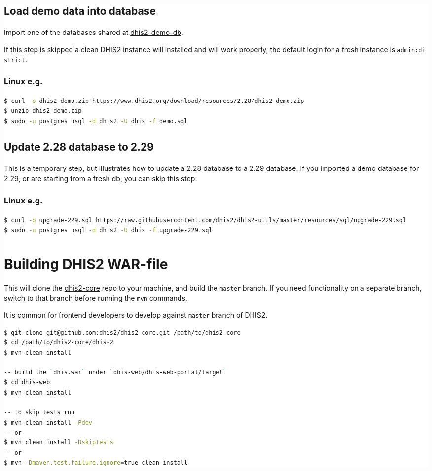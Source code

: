 ## Load demo data into database

Import one of the databases shared at [dhis2-demo-db](https://github.com/dhis2/dhis2-demo-db).

If this step is skipped a clean DHIS2 instance will installed and will work properly, the default login for a fresh instance is `admin:district`.

### Linux e.g.

```sh
$ curl -o dhis2-demo.zip https://www.dhis2.org/download/resources/2.28/dhis2-demo.zip
$ unzip dhis2-demo.zip
$ sudo -u postgres psql -d dhis2 -U dhis -f demo.sql
```

## Update 2.28 database to 2.29

This is a temporary step, but illustrates how to update a 2.28 database to a 2.29 database. If you imported a demo database for
2.29, or are starting from a fresh db, you can skip this step.

### Linux e.g.

```sh
$ curl -o upgrade-229.sql https://raw.githubusercontent.com/dhis2/dhis2-utils/master/resources/sql/upgrade-229.sql
$ sudo -u postgres psql -d dhis2 -U dhis -f upgrade-229.sql
```

# Building DHIS2 WAR-file

This will clone the [dhis2-core](https://github.com/dhis2/dhis2-core) repo to your machine, and build the `master` branch. If you need
functionality on a separate branch, switch to that branch before running the `mvn` commands.

It is common for frontend developers to develop against `master` branch of DHIS2.

```sh
$ git clone git@github.com:dhis2/dhis2-core.git /path/to/dhis2-core
$ cd /path/to/dhis2-core/dhis-2
$ mvn clean install

-- build the `dhis.war` under `dhis-web/dhis-web-portal/target`
$ cd dhis-web
$ mvn clean install

-- to skip tests run
$ mvn clean install -Pdev
-- or
$ mvn clean install -DskipTests
-- or
$ mvn -Dmaven.test.failure.ignore=true clean install
```
